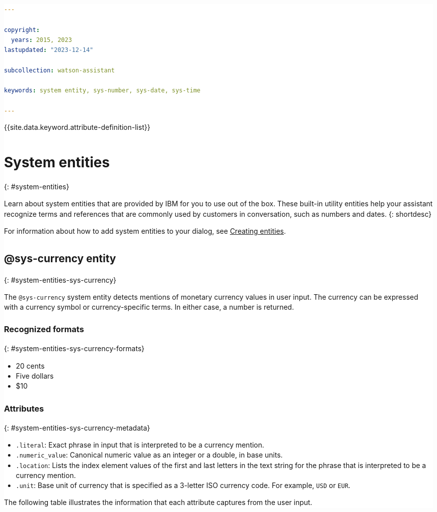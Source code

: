 ```yaml
---

copyright:
  years: 2015, 2023
lastupdated: "2023-12-14"

subcollection: watson-assistant

keywords: system entity, sys-number, sys-date, sys-time

---
```


{{site.data.keyword.attribute-definition-list}}

# System entities
{: #system-entities}

Learn about system entities that are provided by IBM for you to use out of the box. These built-in utility entities help your assistant recognize terms and references that are commonly used by customers in conversation, such as numbers and dates. 
{: shortdesc}

For information about how to add system entities to your dialog, see [Creating entities](/docs/watson-assistant?topic=watson-assistant-entities#entities-enable-system-entities).

## @sys-currency entity
{: #system-entities-sys-currency}

The `@sys-currency` system entity detects mentions of monetary currency values in user input. The currency can be expressed with a currency symbol or currency-specific terms. In either case, a number is returned.

### Recognized formats
{: #system-entities-sys-currency-formats}

- 20 cents
- Five dollars
- $10

### Attributes
{: #system-entities-sys-currency-metadata}

- `.literal`: Exact phrase in input that is interpreted to be a currency mention.
- `.numeric_value`: Canonical numeric value as an integer or a double, in base units.
- `.location`: Lists the index element values of the first and last letters in the text string for the phrase that is interpreted to be a currency mention.
- `.unit`: Base unit of currency that is specified as a 3-letter ISO currency code. For example, `USD` or `EUR`.

The following table illustrates the information that each attribute captures from the user input.
